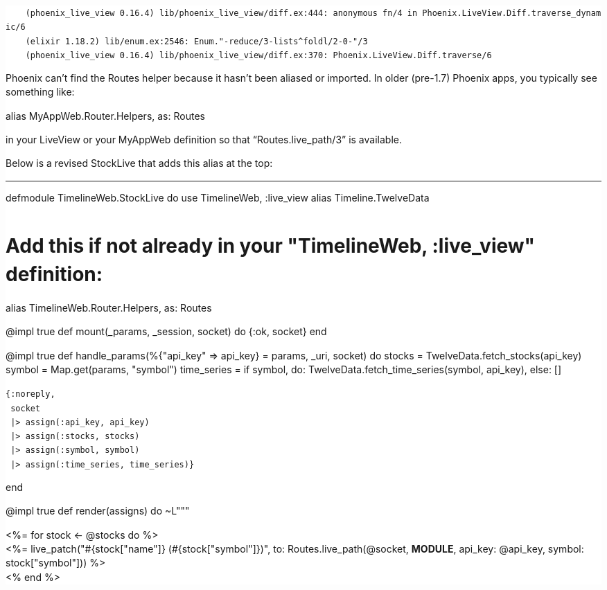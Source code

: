        (phoenix_live_view 0.16.4) lib/phoenix_live_view/diff.ex:444: anonymous fn/4 in Phoenix.LiveView.Diff.traverse_dynamic/6
        (elixir 1.18.2) lib/enum.ex:2546: Enum."-reduce/3-lists^foldl/2-0-"/3
        (phoenix_live_view 0.16.4) lib/phoenix_live_view/diff.ex:370: Phoenix.LiveView.Diff.traverse/6  

Phoenix can’t find the Routes helper because it hasn’t been aliased or imported. In older (pre-1.7) Phoenix apps, you typically see something like:

  alias MyAppWeb.Router.Helpers, as: Routes

in your LiveView or your MyAppWeb definition so that “Routes.live_path/3” is available.  

Below is a revised StockLive that adds this alias at the top:

--------------------------------------------------------------------------------
defmodule TimelineWeb.StockLive do
  use TimelineWeb, :live_view
  alias Timeline.TwelveData

  # Add this if not already in your "TimelineWeb, :live_view" definition:
  alias TimelineWeb.Router.Helpers, as: Routes

  @impl true
  def mount(_params, _session, socket) do
    {:ok, socket}
  end

  @impl true
  def handle_params(%{"api_key" => api_key} = params, _uri, socket) do
    stocks = TwelveData.fetch_stocks(api_key)
    symbol = Map.get(params, "symbol")
    time_series = if symbol, do: TwelveData.fetch_time_series(symbol, api_key), else: []

    {:noreply,
     socket
     |> assign(:api_key, api_key)
     |> assign(:stocks, stocks)
     |> assign(:symbol, symbol)
     |> assign(:time_series, time_series)}
  end

  @impl true
  def render(assigns) do
    ~L"""
    <div class="stock-grid">
      <%= for stock <- @stocks do %>
        <div class="stock-item">
          <%= live_patch("#{stock["name"]} (#{stock["symbol"]})",
            to: Routes.live_path(@socket, __MODULE__, api_key: @api_key, symbol: stock["symbol"])) %>
        </div>
      <% end %>
    </div>
